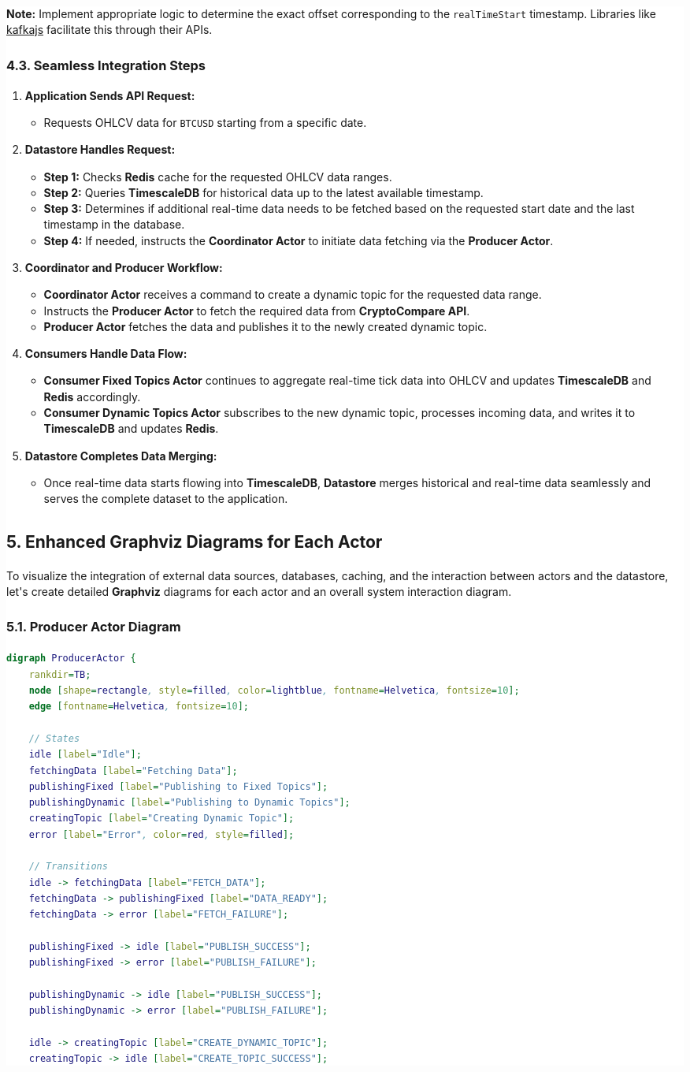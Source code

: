    **Note:** Implement appropriate logic to determine the exact offset corresponding to the `realTimeStart` timestamp. Libraries like [kafkajs](https://kafkajs.com/) facilitate this through their APIs.

### **4.3. Seamless Integration Steps**

1. **Application Sends API Request:**
   - Requests OHLCV data for `BTCUSD` starting from a specific date.
   
2. **Datastore Handles Request:**
   - **Step 1:** Checks **Redis** cache for the requested OHLCV data ranges.
   - **Step 2:** Queries **TimescaleDB** for historical data up to the latest available timestamp.
   - **Step 3:** Determines if additional real-time data needs to be fetched based on the requested start date and the last timestamp in the database.
   - **Step 4:** If needed, instructs the **Coordinator Actor** to initiate data fetching via the **Producer Actor**.

3. **Coordinator and Producer Workflow:**
   - **Coordinator Actor** receives a command to create a dynamic topic for the requested data range.
   - Instructs the **Producer Actor** to fetch the required data from **CryptoCompare API**.
   - **Producer Actor** fetches the data and publishes it to the newly created dynamic topic.
   
4. **Consumers Handle Data Flow:**
   - **Consumer Fixed Topics Actor** continues to aggregate real-time tick data into OHLCV and updates **TimescaleDB** and **Redis** accordingly.
   - **Consumer Dynamic Topics Actor** subscribes to the new dynamic topic, processes incoming data, and writes it to **TimescaleDB** and updates **Redis**.

5. **Datastore Completes Data Merging:**
   - Once real-time data starts flowing into **TimescaleDB**, **Datastore** merges historical and real-time data seamlessly and serves the complete dataset to the application.

## **5. Enhanced Graphviz Diagrams for Each Actor**

To visualize the integration of external data sources, databases, caching, and the interaction between actors and the datastore, let's create detailed **Graphviz** diagrams for each actor and an overall system interaction diagram.

### **5.1. Producer Actor Diagram**

```dot
digraph ProducerActor {
    rankdir=TB;
    node [shape=rectangle, style=filled, color=lightblue, fontname=Helvetica, fontsize=10];
    edge [fontname=Helvetica, fontsize=10];

    // States
    idle [label="Idle"];
    fetchingData [label="Fetching Data"];
    publishingFixed [label="Publishing to Fixed Topics"];
    publishingDynamic [label="Publishing to Dynamic Topics"];
    creatingTopic [label="Creating Dynamic Topic"];
    error [label="Error", color=red, style=filled];

    // Transitions
    idle -> fetchingData [label="FETCH_DATA"];
    fetchingData -> publishingFixed [label="DATA_READY"];
    fetchingData -> error [label="FETCH_FAILURE"];

    publishingFixed -> idle [label="PUBLISH_SUCCESS"];
    publishingFixed -> error [label="PUBLISH_FAILURE"];

    publishingDynamic -> idle [label="PUBLISH_SUCCESS"];
    publishingDynamic -> error [label="PUBLISH_FAILURE"];

    idle -> creatingTopic [label="CREATE_DYNAMIC_TOPIC"];
    creatingTopic -> idle [label="CREATE_TOPIC_SUCCESS"];
```